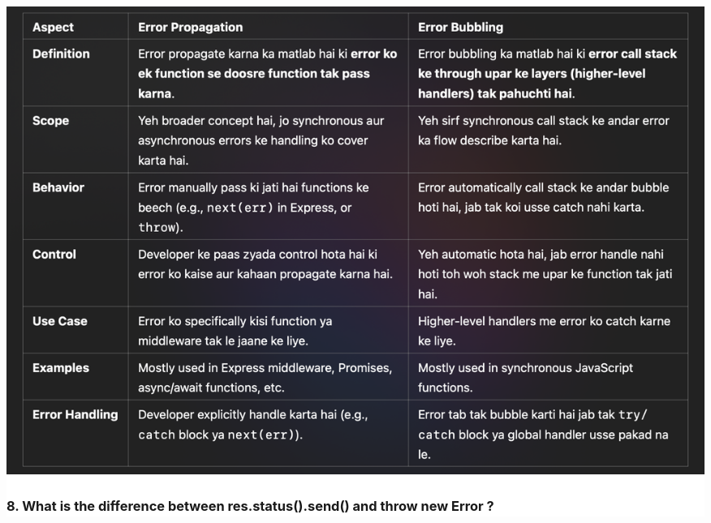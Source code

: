 ![Alt text](ErrorPropogation_Vs_ErrorBubbling.png)

### 8. What is the difference between res.status().send() and throw new Error ?